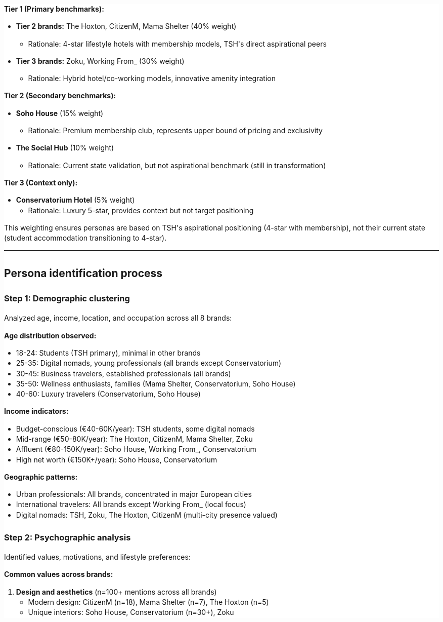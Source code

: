 **Tier 1 (Primary benchmarks):**
- **Tier 2 brands:** The Hoxton, CitizenM, Mama Shelter (40% weight)
  - Rationale: 4-star lifestyle hotels with membership models, TSH's direct aspirational peers
  
- **Tier 3 brands:** Zoku, Working From_ (30% weight)
  - Rationale: Hybrid hotel/co-working models, innovative amenity integration

**Tier 2 (Secondary benchmarks):**
- **Soho House** (15% weight)
  - Rationale: Premium membership club, represents upper bound of pricing and exclusivity
  
- **The Social Hub** (10% weight)
  - Rationale: Current state validation, but not aspirational benchmark (still in transformation)

**Tier 3 (Context only):**
- **Conservatorium Hotel** (5% weight)
  - Rationale: Luxury 5-star, provides context but not target positioning

This weighting ensures personas are based on TSH's aspirational positioning (4-star with membership), not their current state (student accommodation transitioning to 4-star).

---

## Persona identification process

### Step 1: Demographic clustering

Analyzed age, income, location, and occupation across all 8 brands:

**Age distribution observed:**
- 18-24: Students (TSH primary), minimal in other brands
- 25-35: Digital nomads, young professionals (all brands except Conservatorium)
- 30-45: Business travelers, established professionals (all brands)
- 35-50: Wellness enthusiasts, families (Mama Shelter, Conservatorium, Soho House)
- 40-60: Luxury travelers (Conservatorium, Soho House)

**Income indicators:**
- Budget-conscious (€40-60K/year): TSH students, some digital nomads
- Mid-range (€50-80K/year): The Hoxton, CitizenM, Mama Shelter, Zoku
- Affluent (€80-150K/year): Soho House, Working From_, Conservatorium
- High net worth (€150K+/year): Soho House, Conservatorium

**Geographic patterns:**
- Urban professionals: All brands, concentrated in major European cities
- International travelers: All brands except Working From_ (local focus)
- Digital nomads: TSH, Zoku, The Hoxton, CitizenM (multi-city presence valued)

### Step 2: Psychographic analysis

Identified values, motivations, and lifestyle preferences:

**Common values across brands:**
1. **Design and aesthetics** (n=100+ mentions across all brands)
   - Modern design: CitizenM (n=18), Mama Shelter (n=7), The Hoxton (n=5)
   - Unique interiors: Soho House, Conservatorium (n=30+), Zoku
   